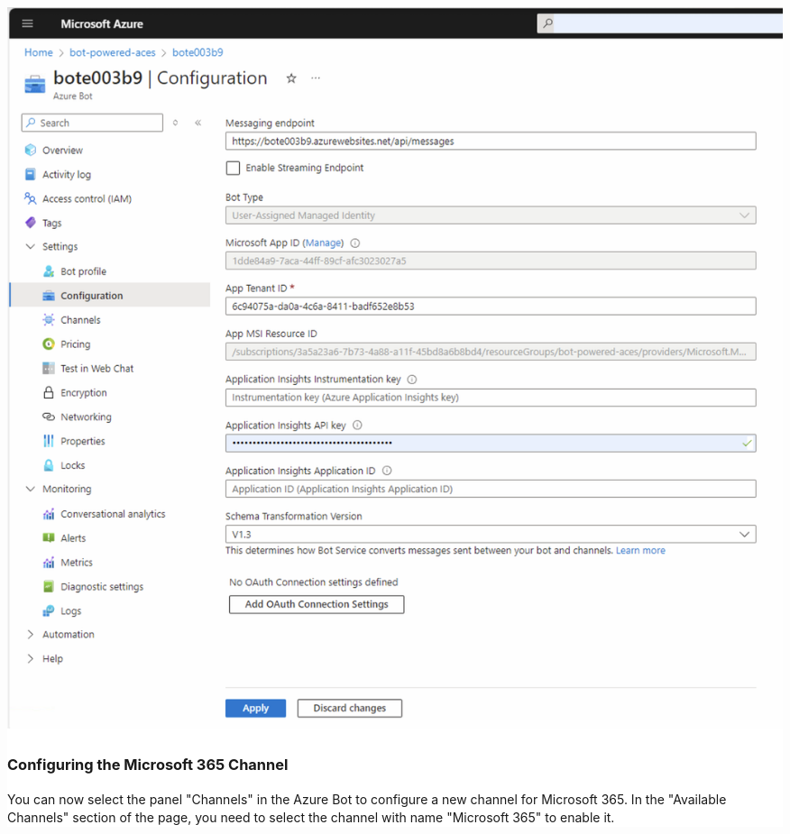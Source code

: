 ![The configuration panel for an Azure Bot. It includes settings about Messaging Endpoint URL, the Microsoft App ID, the Application Insights keys, the Schema Transformation Version, and the OAuth Connection settings.](./images/Azure-Portal-Create-Azure-Bot-TTK-01.png)

### Configuring the Microsoft 365 Channel

You can now select the panel "Channels" in the Azure Bot to configure a new channel for Microsoft 365. In the "Available Channels" section of the page, you need to select the channel with name "Microsoft 365" to enable it.
